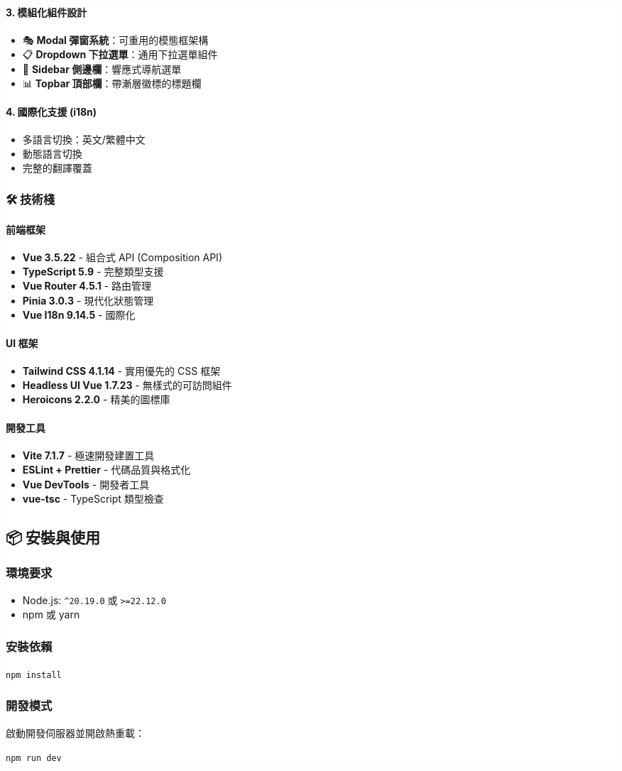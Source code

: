 #### 3. **模組化組件設計**

- 🎭 **Modal 彈窗系統**：可重用的模態框架構
- 📋 **Dropdown 下拉選單**：通用下拉選單組件
- 🧭 **Sidebar 側邊欄**：響應式導航選單
- 📊 **Topbar 頂部欄**：帶漸層徽標的標題欄

#### 4. **國際化支援 (i18n)**

- 多語言切換：英文/繁體中文
- 動態語言切換
- 完整的翻譯覆蓋

### 🛠️ 技術棧

#### **前端框架**

- **Vue 3.5.22** - 組合式 API (Composition API)
- **TypeScript 5.9** - 完整類型支援
- **Vue Router 4.5.1** - 路由管理
- **Pinia 3.0.3** - 現代化狀態管理
- **Vue I18n 9.14.5** - 國際化

#### **UI 框架**

- **Tailwind CSS 4.1.14** - 實用優先的 CSS 框架
- **Headless UI Vue 1.7.23** - 無樣式的可訪問組件
- **Heroicons 2.2.0** - 精美的圖標庫

#### **開發工具**

- **Vite 7.1.7** - 極速開發建置工具
- **ESLint + Prettier** - 代碼品質與格式化
- **Vue DevTools** - 開發者工具
- **vue-tsc** - TypeScript 類型檢查

## 📦 安裝與使用

### 環境要求

- Node.js: `^20.19.0` 或 `>=22.12.0`
- npm 或 yarn

### 安裝依賴

```bash
npm install
```

### 開發模式

啟動開發伺服器並開啟熱重載：

```bash
npm run dev
```
